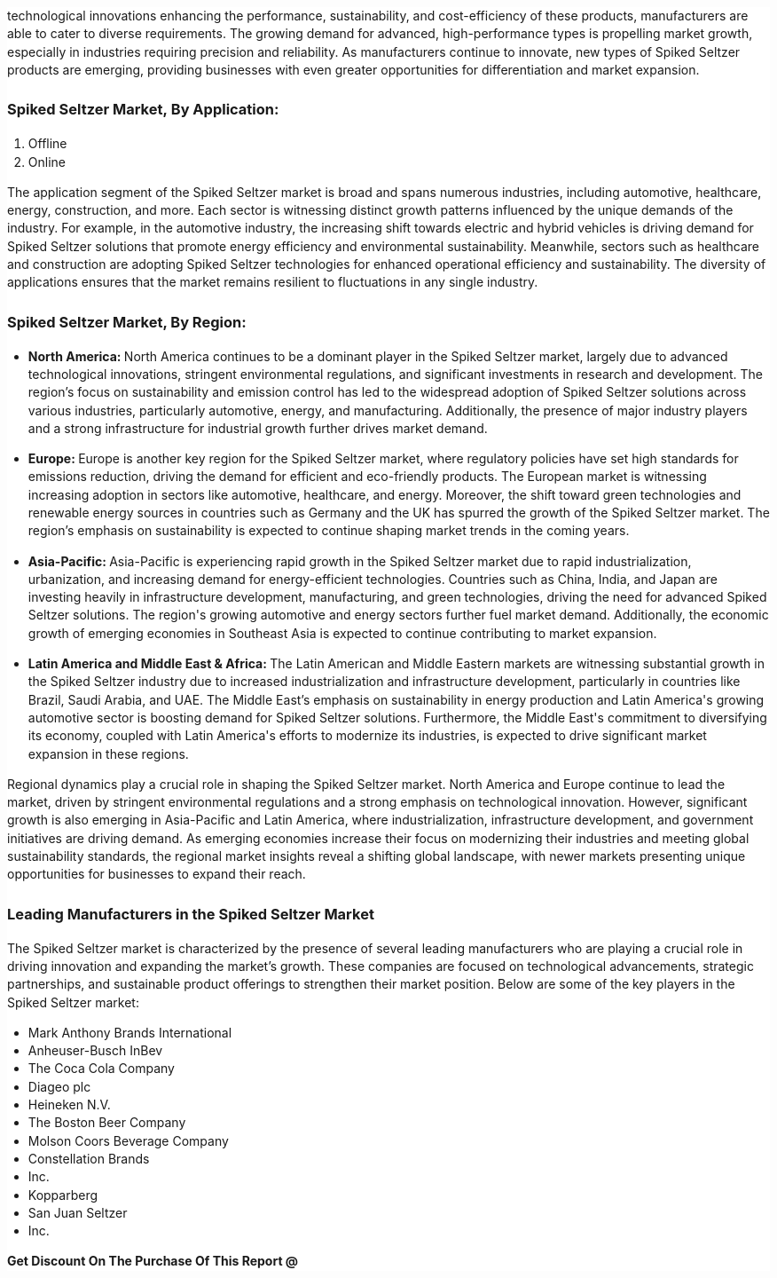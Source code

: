 technological innovations enhancing the performance, sustainability, and cost-efficiency of these products, manufacturers are able to cater to diverse requirements. The growing demand for advanced, high-performance types is propelling market growth, especially in industries requiring precision and reliability. As manufacturers continue to innovate, new types of Spiked Seltzer products are emerging, providing businesses with even greater opportunities for differentiation and market expansion.</p><h3>Spiked Seltzer Market,&nbsp;By Application:</h3><ol><li>Offline<li> Online</li></ol><p>The application segment of the Spiked Seltzer market is broad and spans numerous industries, including automotive, healthcare, energy, construction, and more. Each sector is witnessing distinct growth patterns influenced by the unique demands of the industry. For example, in the automotive industry, the increasing shift towards electric and hybrid vehicles is driving demand for Spiked Seltzer solutions that promote energy efficiency and environmental sustainability. Meanwhile, sectors such as healthcare and construction are adopting Spiked Seltzer technologies for enhanced operational efficiency and sustainability. The diversity of applications ensures that the market remains resilient to fluctuations in any single industry.</p><h3>Spiked Seltzer Market, By Region:</h3><ul><li><p><strong>North America:&nbsp;</strong>North America continues to be a dominant player in the Spiked Seltzer market, largely due to advanced technological innovations, stringent environmental regulations, and significant investments in research and development. The region&rsquo;s focus on sustainability and emission control has led to the widespread adoption of Spiked Seltzer solutions across various industries, particularly automotive, energy, and manufacturing. Additionally, the presence of major industry players and a strong infrastructure for industrial growth further drives market demand.</p></li><li><p><strong><strong>Europe:&nbsp;</strong></strong>Europe is another key region for the Spiked Seltzer market, where regulatory policies have set high standards for emissions reduction, driving the demand for efficient and eco-friendly products. The European market is witnessing increasing adoption in sectors like automotive, healthcare, and energy. Moreover, the shift toward green technologies and renewable energy sources in countries such as Germany and the UK has spurred the growth of the Spiked Seltzer market. The region&rsquo;s emphasis on sustainability is expected to continue shaping market trends in the coming years.</p></li><li><p><strong><strong>Asia-Pacific:&nbsp;</strong></strong>Asia-Pacific is experiencing rapid growth in the Spiked Seltzer market due to rapid industrialization, urbanization, and increasing demand for energy-efficient technologies. Countries such as China, India, and Japan are investing heavily in infrastructure development, manufacturing, and green technologies, driving the need for advanced Spiked Seltzer solutions. The region's growing automotive and energy sectors further fuel market demand. Additionally, the economic growth of emerging economies in Southeast Asia is expected to continue contributing to market expansion.</p></li><li><p><strong><strong>Latin America and Middle East &amp; Africa:&nbsp;</strong></strong>The Latin American and Middle Eastern markets are witnessing substantial growth in the Spiked Seltzer industry due to increased industrialization and infrastructure development, particularly in countries like Brazil, Saudi Arabia, and UAE. The Middle East&rsquo;s emphasis on sustainability in energy production and Latin America's growing automotive sector is boosting demand for Spiked Seltzer solutions. Furthermore, the Middle East's commitment to diversifying its economy, coupled with Latin America's efforts to modernize its industries, is expected to drive significant market expansion in these regions.</p></li></ul><p>Regional dynamics play a crucial role in shaping the Spiked Seltzer market. North America and Europe continue to lead the market, driven by stringent environmental regulations and a strong emphasis on technological innovation. However, significant growth is also emerging in Asia-Pacific and Latin America, where industrialization, infrastructure development, and government initiatives are driving demand. As emerging economies increase their focus on modernizing their industries and meeting global sustainability standards, the regional market insights reveal a shifting global landscape, with newer markets presenting unique opportunities for businesses to expand their reach.</p><h3><strong>Leading Manufacturers in the Spiked Seltzer Market</strong></h3><p>The Spiked Seltzer market is characterized by the presence of several leading manufacturers who are playing a crucial role in driving innovation and expanding the market&rsquo;s growth. These companies are focused on technological advancements, strategic partnerships, and sustainable product offerings to strengthen their market position. Below are some of the key players in the Spiked Seltzer market:</p></div><div class="article-main__content" data-test-id="publishing-text-block"><ul><li><span class="">Mark Anthony Brands International<li> Anheuser-Busch InBev<li> The Coca Cola Company<li> Diageo plc<li> Heineken N.V.<li> The Boston Beer Company<li> Molson Coors Beverage Company<li> Constellation Brands<li> Inc.<li> Kopparberg<li> San Juan Seltzer<li> Inc.</span></li></ul></div><div class="article-main__content" data-test-id="publishing-text-block"><p><span class="font-[700]"><strong>Get Discount On The Purchase Of This Report @</strong>